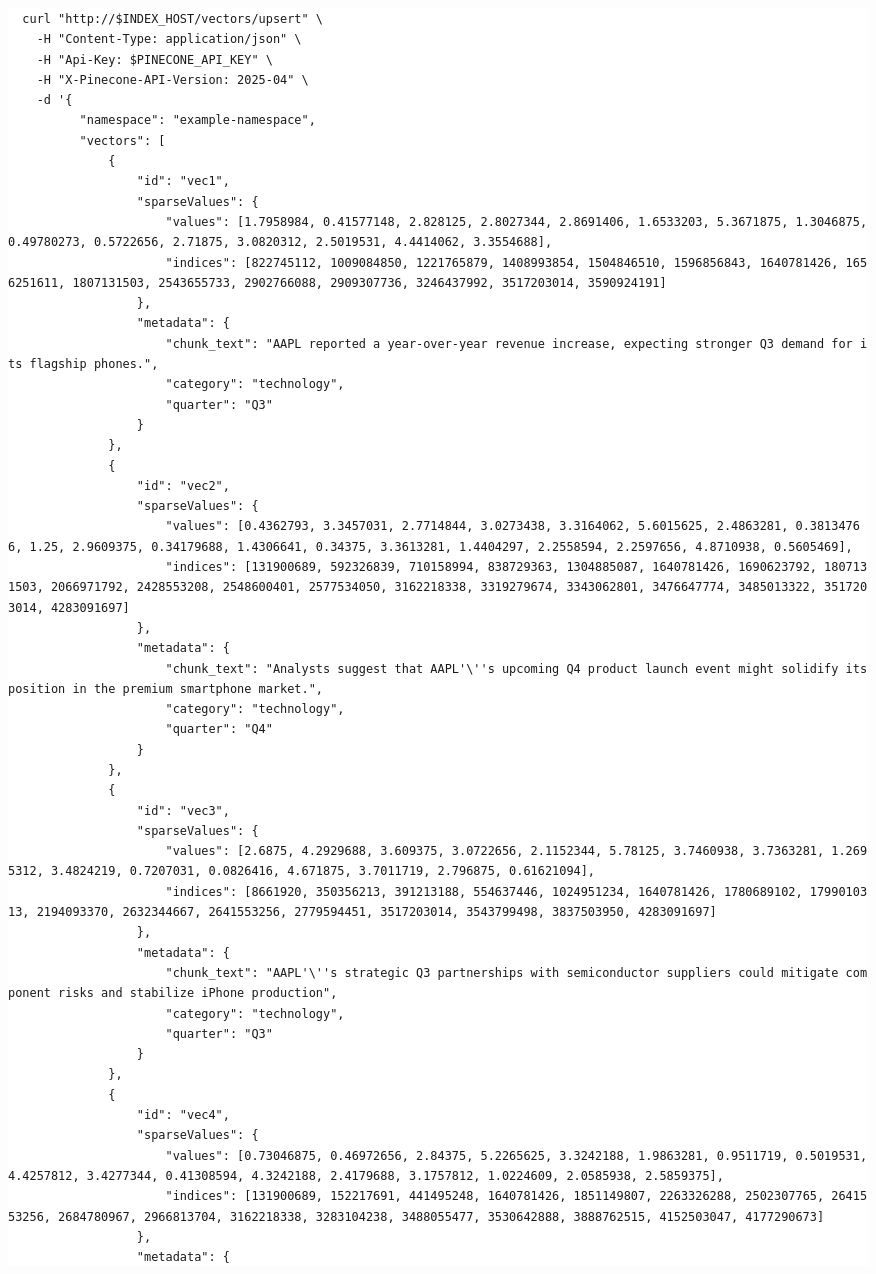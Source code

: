       curl "http://$INDEX_HOST/vectors/upsert" \
        -H "Content-Type: application/json" \
        -H "Api-Key: $PINECONE_API_KEY" \
        -H "X-Pinecone-API-Version: 2025-04" \
        -d '{
              "namespace": "example-namespace",
              "vectors": [
                  {
                      "id": "vec1",
                      "sparseValues": {
                          "values": [1.7958984, 0.41577148, 2.828125, 2.8027344, 2.8691406, 1.6533203, 5.3671875, 1.3046875, 0.49780273, 0.5722656, 2.71875, 3.0820312, 2.5019531, 4.4414062, 3.3554688],
                          "indices": [822745112, 1009084850, 1221765879, 1408993854, 1504846510, 1596856843, 1640781426, 1656251611, 1807131503, 2543655733, 2902766088, 2909307736, 3246437992, 3517203014, 3590924191]
                      },
                      "metadata": {
                          "chunk_text": "AAPL reported a year-over-year revenue increase, expecting stronger Q3 demand for its flagship phones.",
                          "category": "technology",
                          "quarter": "Q3"
                      }
                  },
                  {
                      "id": "vec2",
                      "sparseValues": {
                          "values": [0.4362793, 3.3457031, 2.7714844, 3.0273438, 3.3164062, 5.6015625, 2.4863281, 0.38134766, 1.25, 2.9609375, 0.34179688, 1.4306641, 0.34375, 3.3613281, 1.4404297, 2.2558594, 2.2597656, 4.8710938, 0.5605469],
                          "indices": [131900689, 592326839, 710158994, 838729363, 1304885087, 1640781426, 1690623792, 1807131503, 2066971792, 2428553208, 2548600401, 2577534050, 3162218338, 3319279674, 3343062801, 3476647774, 3485013322, 3517203014, 4283091697]
                      },
                      "metadata": {
                          "chunk_text": "Analysts suggest that AAPL'\''s upcoming Q4 product launch event might solidify its position in the premium smartphone market.",
                          "category": "technology",
                          "quarter": "Q4"
                      }
                  },
                  {
                      "id": "vec3",
                      "sparseValues": {
                          "values": [2.6875, 4.2929688, 3.609375, 3.0722656, 2.1152344, 5.78125, 3.7460938, 3.7363281, 1.2695312, 3.4824219, 0.7207031, 0.0826416, 4.671875, 3.7011719, 2.796875, 0.61621094],
                          "indices": [8661920, 350356213, 391213188, 554637446, 1024951234, 1640781426, 1780689102, 1799010313, 2194093370, 2632344667, 2641553256, 2779594451, 3517203014, 3543799498, 3837503950, 4283091697]
                      },
                      "metadata": {
                          "chunk_text": "AAPL'\''s strategic Q3 partnerships with semiconductor suppliers could mitigate component risks and stabilize iPhone production",
                          "category": "technology",
                          "quarter": "Q3"
                      }
                  },
                  {
                      "id": "vec4",
                      "sparseValues": {
                          "values": [0.73046875, 0.46972656, 2.84375, 5.2265625, 3.3242188, 1.9863281, 0.9511719, 0.5019531, 4.4257812, 3.4277344, 0.41308594, 4.3242188, 2.4179688, 3.1757812, 1.0224609, 2.0585938, 2.5859375],
                          "indices": [131900689, 152217691, 441495248, 1640781426, 1851149807, 2263326288, 2502307765, 2641553256, 2684780967, 2966813704, 3162218338, 3283104238, 3488055477, 3530642888, 3888762515, 4152503047, 4177290673]
                      },
                      "metadata": {